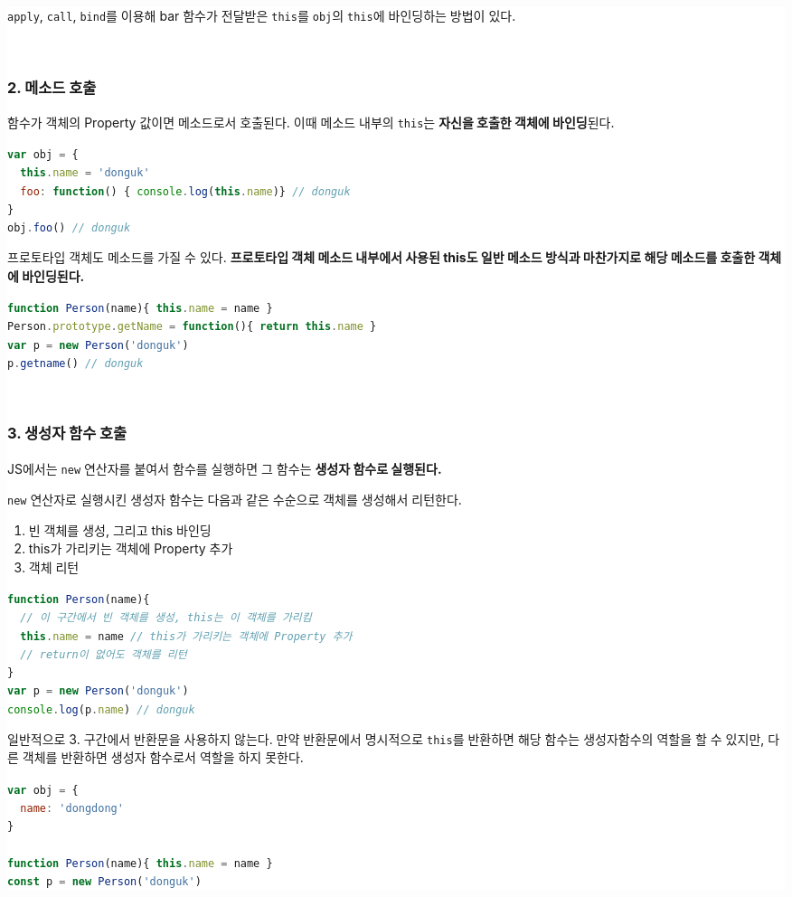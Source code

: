 `apply`, `call`, `bind`를 이용해 bar 함수가 전달받은 `this`를 `obj`의 `this`에 바인딩하는 방법이 있다. 

<br/>

### 2. 메소드 호출

함수가 객체의 Property 값이면 메소드로서 호출된다. 이때 메소드 내부의 `this`는 **자신을 호출한 객체에 바인딩**된다.

```javascript
var obj = {
  this.name = 'donguk'
  foo: function() { console.log(this.name)} // donguk
}
obj.foo() // donguk
```

프로토타입 객체도 메소드를 가질 수 있다. **프로토타입 객체 메소드 내부에서 사용된 this도 일반 메소드 방식과 마찬가지로 해당 메소드를 호출한 객체에 바인딩된다.**

```javascript
function Person(name){ this.name = name }
Person.prototype.getName = function(){ return this.name }
var p = new Person('donguk')
p.getname() // donguk
```

<br/>

### 3. 생성자 함수 호출

JS에서는 `new` 연산자를 붙여서 함수를 실행하면 그 함수는 **생성자 함수로 실행된다.**

`new` 연산자로 실행시킨 생성자 함수는 다음과 같은 수순으로 객체를 생성해서 리턴한다.

1. 빈 객체를 생성, 그리고 this 바인딩
2. this가 가리키는 객체에 Property 추가
3. 객체 리턴

```javascript
function Person(name){
  // 이 구간에서 빈 객체를 생성, this는 이 객체를 가리킴
  this.name = name // this가 가리키는 객체에 Property 추가
  // return이 없어도 객체를 리턴
}
var p = new Person('donguk')
console.log(p.name) // donguk
```

일반적으로 3. 구간에서 반환문을 사용하지 않는다. 만약 반환문에서 명시적으로 `this`를 반환하면 해당 함수는 생성자함수의 역할을 할 수 있지만, 다른 객체를 반환하면 생성자 함수로서 역할을 하지 못한다.

```javascript
var obj = {
  name: 'dongdong'
}

function Person(name){ this.name = name }
const p = new Person('donguk')
```
